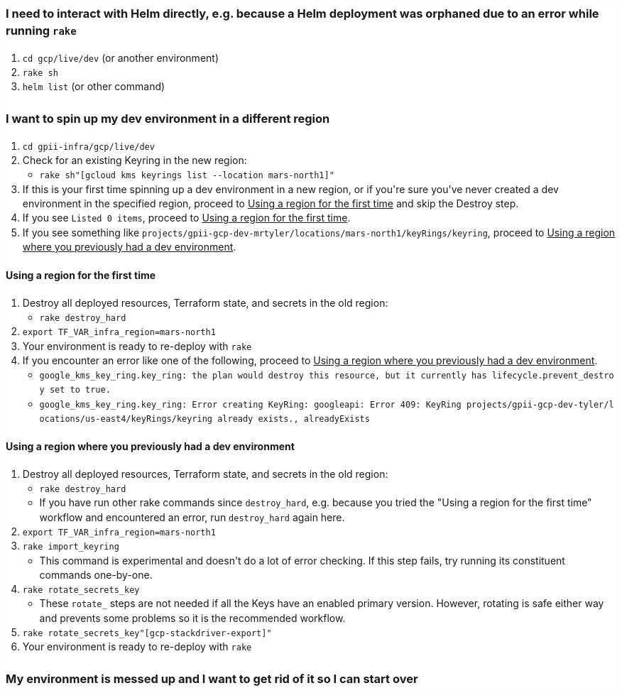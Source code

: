 ### I need to interact with Helm directly, e.g. because a Helm deployment was orphaned due to an error while running `rake`

1. `cd gcp/live/dev` (or another environment)
1. `rake sh`
1. `helm list` (or other command)

### I want to spin up my dev environment in a different region

1. `cd gpii-infra/gcp/live/dev`
1. Check for an existing Keyring in the new region:
   * `rake sh"[gcloud kms keyrings list --location mars-north1]"`
1. If this is your first time spinning up a dev environment in a new region, or if you're sure you've never created a dev environment in the specified region, proceed to [Using a region for the first time](README.md#using-a-region-for-the-first-time) and skip the Destroy step.
1. If you see `Listed 0 items`, proceed to [Using a region for the first time](README.md#using-a-region-for-the-first-time).
1. If you see something like `projects/gpii-gcp-dev-mrtyler/locations/mars-north1/keyRings/keyring`, proceed to [Using a region where you previously had a dev environment](README.md#using-a-region-where-you-previously-had-a-dev-environment).

#### Using a region for the first time
1. Destroy all deployed resources, Terraform state, and secrets in the old region:
   * `rake destroy_hard`
1. `export TF_VAR_infra_region=mars-north1`
1. Your environment is ready to re-deploy with `rake`
1. If you encounter an error like one of the following, proceed to [Using a region where you previously had a dev environment](README.md#using-a-region-where-you-previously-had-a-dev-environment).
   * `google_kms_key_ring.key_ring: the plan would destroy this resource, but it currently has lifecycle.prevent_destroy set to true.`
   * `google_kms_key_ring.key_ring: Error creating KeyRing: googleapi: Error 409: KeyRing projects/gpii-gcp-dev-tyler/locations/us-east4/keyRings/keyring already exists., alreadyExists`

#### Using a region where you previously had a dev environment
1. Destroy all deployed resources, Terraform state, and secrets in the old region:
   * `rake destroy_hard`
   * If you have run other rake commands since `destroy_hard`, e.g. because you tried the "Using a region for the first time" workflow and encountered an error, run `destroy_hard` again here.
1. `export TF_VAR_infra_region=mars-north1`
1. `rake import_keyring`
   * This command is experimental and doesn't do a lot of error checking. If this step fails, try running its constituent commands one-by-one.
1. `rake rotate_secrets_key`
   * These `rotate_` steps are not needed if all the Keys have an enabled primary version. However, rotating is safe either way and prevents some problems so it is the recommended workflow.
1. `rake rotate_secrets_key"[gcp-stackdriver-export]"`
1. Your environment is ready to re-deploy with `rake`

### My environment is messed up and I want to get rid of it so I can start over
